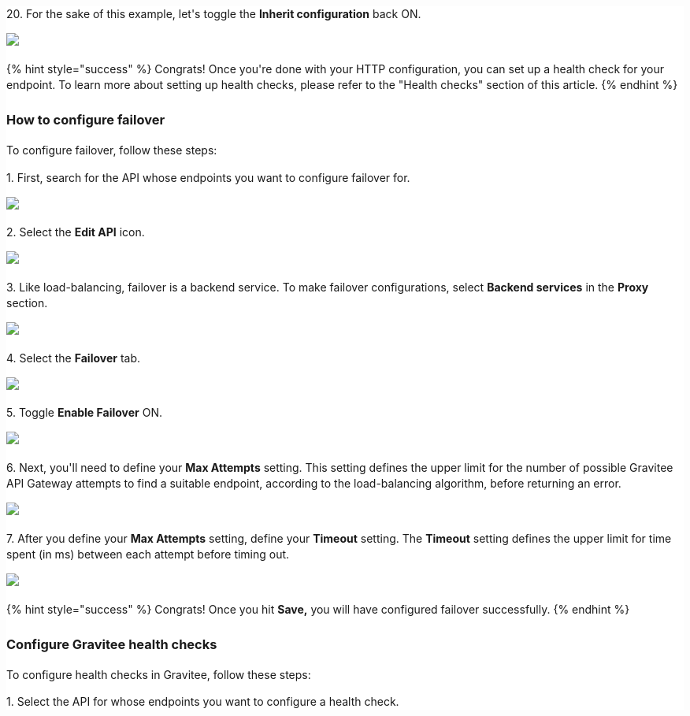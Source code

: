 20\. For the sake of this example, let's toggle the **Inherit configuration** back ON.

![](https://ajeuwbhvhr.cloudimg.io/colony-recorder.s3.amazonaws.com/files/2023-03-07/fd85c6d5-7a13-4dd2-aab8-443fac87cabe/ascreenshot.jpeg?tl\_px=1962,286\&br\_px=3455,1126\&sharp=0.8\&width=560\&wat\_scale=50\&wat=1\&wat\_opacity=0.7\&wat\_gravity=northwest\&wat\_url=https://colony-labs-public.s3.us-east-2.amazonaws.com/images/watermarks/watermark\_default.png\&wat\_pad=443,139)

{% hint style="success" %}
Congrats! Once you're done with your HTTP configuration, you can set up a health check for your endpoint. To learn more about setting up health checks, please refer to the "Health checks" section of this article.
{% endhint %}

### How to configure failover

To configure failover, follow these steps:

1\. First, search for the API whose endpoints you want to configure failover for.

![](https://d3q7ie80jbiqey.cloudfront.net/media/image/zoom/c49cd12d-c15a-4336-bd9f-c47d12bae8f5/2.5/18.634259259259/19.148284313725?0)

2\. Select the **Edit API** icon.

![](https://d3q7ie80jbiqey.cloudfront.net/media/image/zoom/45a34f5e-3580-4a1e-8c8a-b0375d25be07/2.5/95.833333333333/49.307436790506?0)

3\. Like load-balancing, failover is a backend service. To make failover configurations, select **Backend services** in the **Proxy** section.

![](https://d3q7ie80jbiqey.cloudfront.net/media/image/zoom/52c7ec53-d5b7-486c-86ac-e9012ecaa972/1.5/15.046296296296/55.830753353973?0)

4\. Select the **Failover** tab.

![](https://d3q7ie80jbiqey.cloudfront.net/media/image/zoom/87522d51-7e88-4e61-9f16-6c75c1efd846/2.5/39.467592592593/9.5975232198142?0)

5\. Toggle **Enable Failover** ON.

![](https://d3q7ie80jbiqey.cloudfront.net/media/image/zoom/213683b2-cd69-4004-83ef-09d68578019c/2.5/36.082175925926/23.735810113519?0)

6\. Next, you'll need to define your **Max Attempts** setting. This setting defines the upper limit for the number of possible Gravitee API Gateway attempts to find a suitable endpoint, according to the load-balancing algorithm, before returning an error.

![](https://d3q7ie80jbiqey.cloudfront.net/media/image/zoom/b35939dc-685a-411b-afe1-fe1320e9a988/1.2507598784195/64.178240740741/36.532507739938?0)

7\. After you define your **Max Attempts** setting, define your **Timeout** setting. The **Timeout** setting defines the upper limit for time spent (in ms) between each attempt before timing out.

![](https://d3q7ie80jbiqey.cloudfront.net/media/image/zoom/c1a1ba3a-bb99-476a-bd25-46adb82564a1/1.2507598784195/64.178240740741/56.883707430341?0)

{% hint style="success" %}
Congrats! Once you hit **Save,** you will have configured failover successfully.
{% endhint %}

### Configure Gravitee health checks

To configure health checks in Gravitee, follow these steps:

1\. Select the API for whose endpoints you want to configure a health check.

